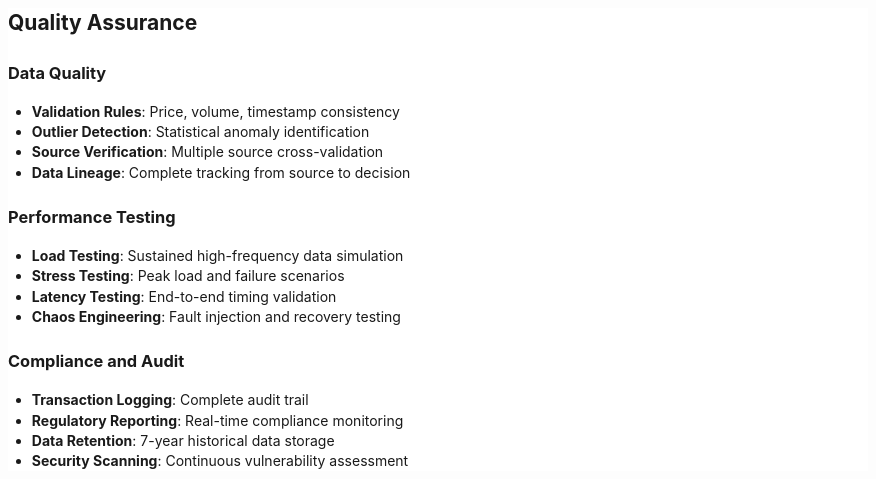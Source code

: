 ## Quality Assurance

### Data Quality
- **Validation Rules**: Price, volume, timestamp consistency
- **Outlier Detection**: Statistical anomaly identification
- **Source Verification**: Multiple source cross-validation
- **Data Lineage**: Complete tracking from source to decision

### Performance Testing
- **Load Testing**: Sustained high-frequency data simulation
- **Stress Testing**: Peak load and failure scenarios
- **Latency Testing**: End-to-end timing validation
- **Chaos Engineering**: Fault injection and recovery testing

### Compliance and Audit
- **Transaction Logging**: Complete audit trail
- **Regulatory Reporting**: Real-time compliance monitoring
- **Data Retention**: 7-year historical data storage
- **Security Scanning**: Continuous vulnerability assessment